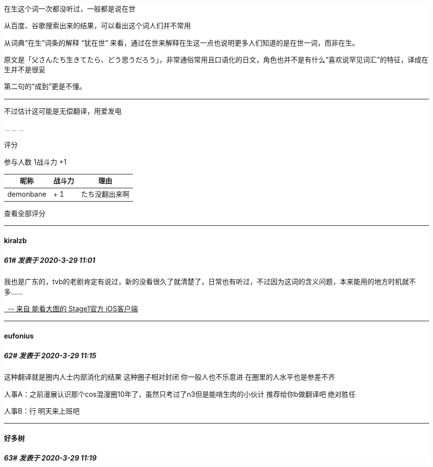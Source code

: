 在生这个词一次都没听过，一般都是说在世

从百度、谷歌搜索出来的结果，可以看出这个词人们并不常用

从词典“在生”词条的解释 “犹在世” 来看，通过在世来解释在生这一点也说明更多人们知道的是在世一词，而非在生。


原文是「父さんたち生きてたら、どう思うだろう」，非常通俗常用且口语化的日文，角色也并不是有什么“喜欢说罕见词汇”的特征，译成在生并不是很妥

第二句的“成到”更是不懂。


-------

不过估计这可能是无偿翻译，用爱发电


﹍﹍﹍

评分


 参与人数 1战斗力 +1

|昵称|战斗力|理由|
|----|---|---|
| demonbane| + 1|たち没翻出来啊|


查看全部评分


-----

####  kiralzb  
##### 61#       发表于 2020-3-29 11:01


我也是广东的，tvb的老剧肯定有说过，新的没看很久了就清楚了，日常也有听过，不过因为这词的含义问题，本来能用的地方时机就不多……

[  -- 来自 能看大图的 Stage1官方 iOS客户端](https://itunes.apple.com/fi/app/saraba1st/id1221237470?mt=8)


-----

####  eufonius  
##### 62#       发表于 2020-3-29 11:15


这种翻译就是圈内人士内部消化的结果 这种圈子相对封闭 你一般人也不乐意进 在圈里的人水平也是参差不齐


人事A：之前漫展认识那个cos混漫圈10年了，虽然只考过了n3但是能啃生肉的小伙计 推荐给你b做翻译吧 绝对胜任

人事B：行 明天来上班吧


-----

####  好多树  
##### 63#       发表于 2020-3-29 11:19

